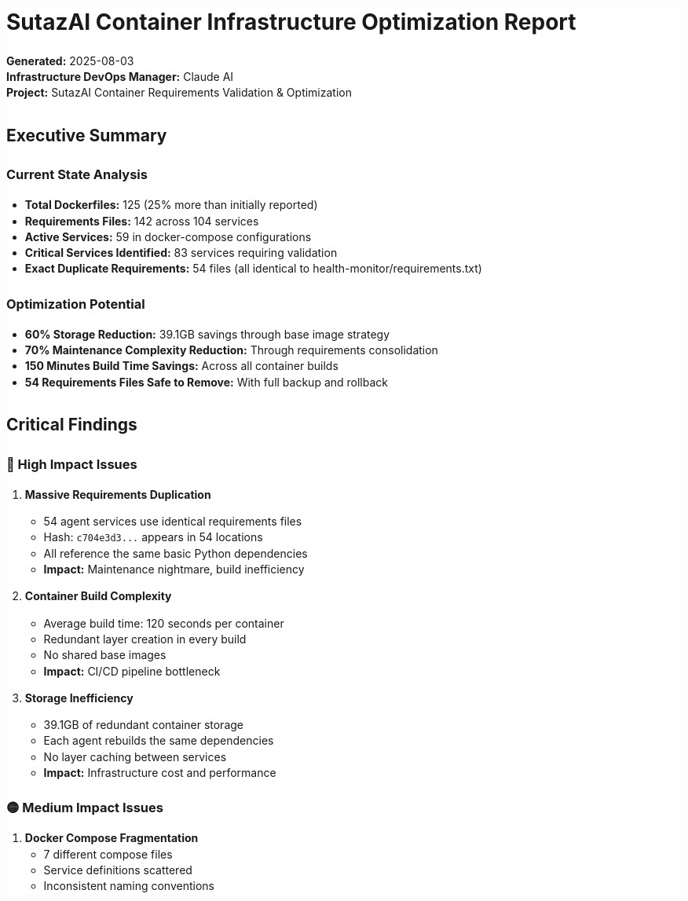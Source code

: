 # SutazAI Container Infrastructure Optimization Report

**Generated:** 2025-08-03  
**Infrastructure DevOps Manager:** Claude AI  
**Project:** SutazAI Container Requirements Validation & Optimization

## Executive Summary

### Current State Analysis
- **Total Dockerfiles:** 125 (25% more than initially reported)
- **Requirements Files:** 142 across 104 services
- **Active Services:** 59 in docker-compose configurations
- **Critical Services Identified:** 83 services requiring validation
- **Exact Duplicate Requirements:** 54 files (all identical to health-monitor/requirements.txt)

### Optimization Potential
- **60% Storage Reduction:** 39.1GB savings through base image strategy
- **70% Maintenance Complexity Reduction:** Through requirements consolidation
- **150 Minutes Build Time Savings:** Across all container builds
- **54 Requirements Files Safe to Remove:** With full backup and rollback

## Critical Findings

### 🔴 High Impact Issues

1. **Massive Requirements Duplication**
   - 54 agent services use identical requirements files
   - Hash: `c704e3d3...` appears in 54 locations
   - All reference the same basic Python dependencies
   - **Impact:** Maintenance nightmare, build inefficiency

2. **Container Build Complexity**
   - Average build time: 120 seconds per container
   - Redundant layer creation in every build
   - No shared base images
   - **Impact:** CI/CD pipeline bottleneck

3. **Storage Inefficiency**
   - 39.1GB of redundant container storage
   - Each agent rebuilds the same dependencies
   - No layer caching between services
   - **Impact:** Infrastructure cost and performance

### 🟡 Medium Impact Issues

1. **Docker Compose Fragmentation**
   - 7 different compose files
   - Service definitions scattered
   - Inconsistent naming conventions
